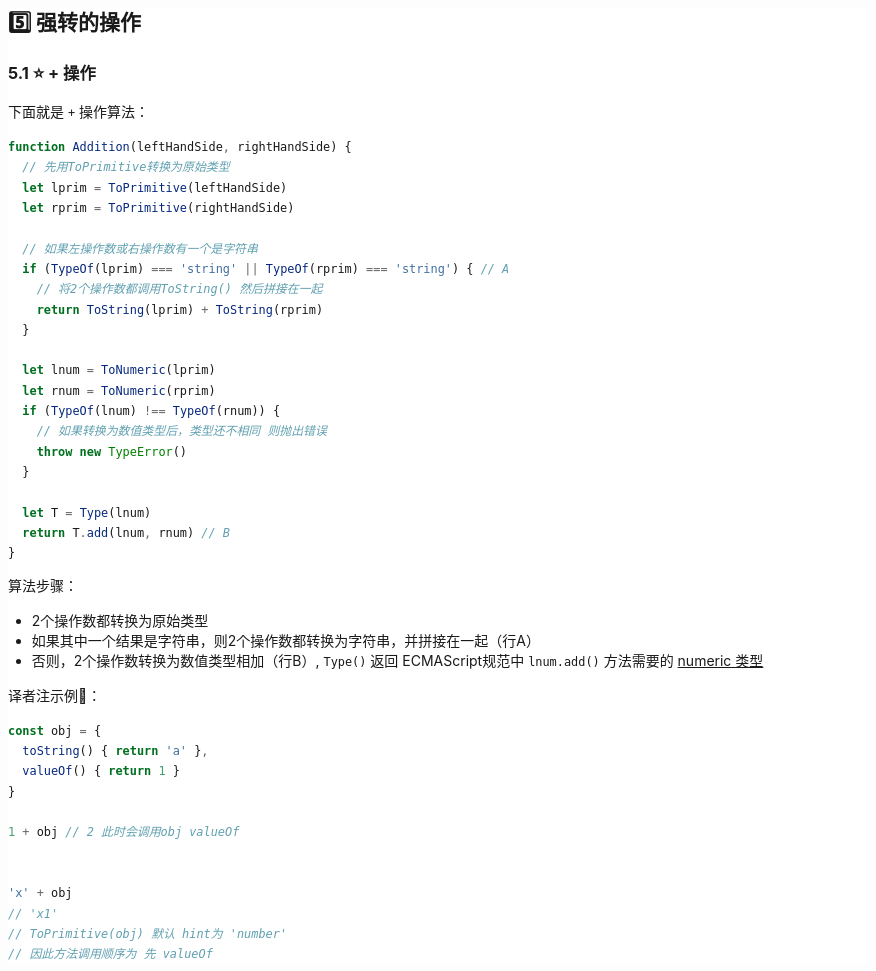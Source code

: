 

<p id="5"></p>

## 5️⃣ 强转的操作

<p id="5.1"></p>

### 5.1 ⭐ + 操作

下面就是 `+` 操作算法：

```js
function Addition(leftHandSide, rightHandSide) {
  // 先用ToPrimitive转换为原始类型
  let lprim = ToPrimitive(leftHandSide)
  let rprim = ToPrimitive(rightHandSide)
  
  // 如果左操作数或右操作数有一个是字符串
  if (TypeOf(lprim) === 'string' || TypeOf(rprim) === 'string') { // A
    // 将2个操作数都调用ToString() 然后拼接在一起
    return ToString(lprim) + ToString(rprim)
  }
  
  let lnum = ToNumeric(lprim)
  let rnum = ToNumeric(rprim)
  if (TypeOf(lnum) !== TypeOf(rnum)) {
    // 如果转换为数值类型后，类型还不相同 则抛出错误
    throw new TypeError()
  }
  
  let T = Type(lnum)
  return T.add(lnum, rnum) // B
}
```

算法步骤：

- 2个操作数都转换为原始类型
- 如果其中一个结果是字符串，则2个操作数都转换为字符串，并拼接在一起（行A）
- 否则，2个操作数转换为数值类型相加（行B）, `Type()` 返回 ECMAScript规范中 `lnum.add()` 方法需要的 [numeric 类型](https://tc39.es/ecma262/#sec-numeric-types)

译者注示例🌰：

```js
const obj = {
  toString() { return 'a' },
  valueOf() { return 1 }
}

1 + obj // 2 此时会调用obj valueOf


'x' + obj 
// 'x1' 
// ToPrimitive(obj) 默认 hint为 'number'
// 因此方法调用顺序为 先 valueOf
```
